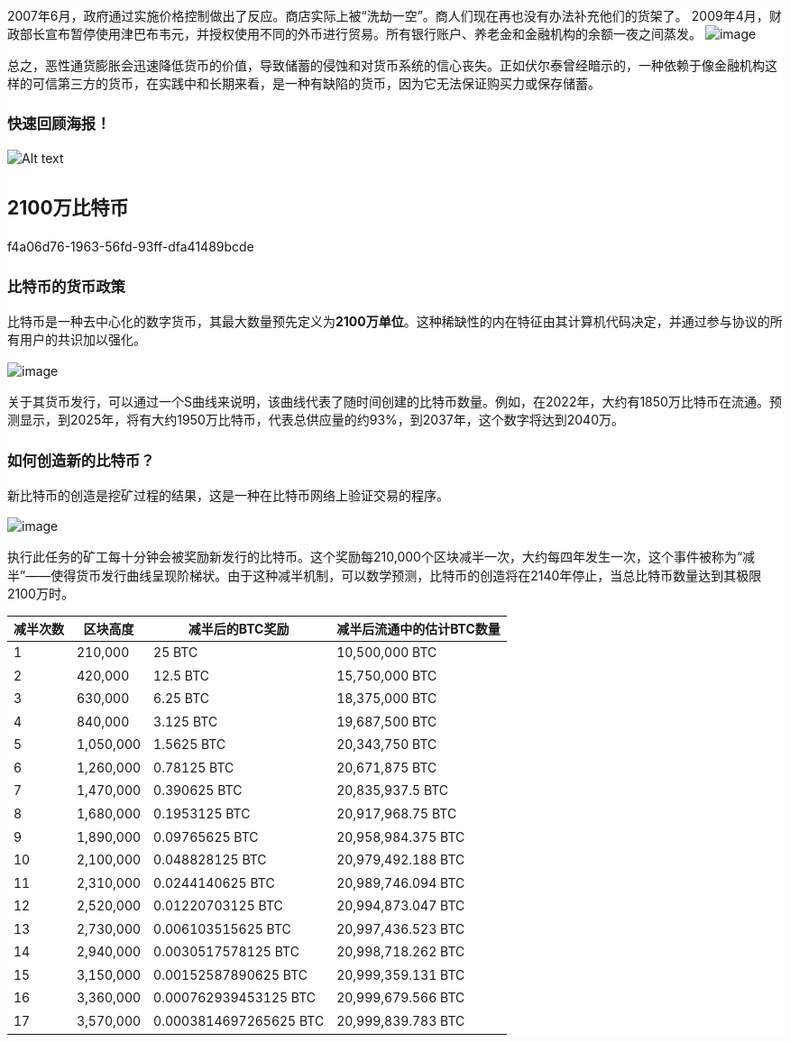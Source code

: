   2007年6月，政府通过实施价格控制做出了反应。商店实际上被“洗劫一空”。商人们现在再也没有办法补充他们的货架了。
2009年4月，财政部长宣布暂停使用津巴布韦元，并授权使用不同的外币进行贸易。所有银行账户、养老金和金融机构的余额一夜之间蒸发。
![image](assets/en/chapter3/7.webp)

总之，恶性通货膨胀会迅速降低货币的价值，导致储蓄的侵蚀和对货币系统的信心丧失。正如伏尔泰曾经暗示的，一种依赖于像金融机构这样的可信第三方的货币，在实践中和长期来看，是一种有缺陷的货币，因为它无法保证购买力或保存储蓄。

### 快速回顾海报！

![Alt text](assets/posters/en/5._hyperinflation.webp)

## 2100万比特币
<chapterId>f4a06d76-1963-56fd-93ff-dfa41489bcde</chapterId>

### 比特币的货币政策

比特币是一种去中心化的数字货币，其最大数量预先定义为**2100万单位**。这种稀缺性的内在特征由其计算机代码决定，并通过参与协议的所有用户的共识加以强化。

![image](assets/en/chapter4/0.webp)

关于其货币发行，可以通过一个S曲线来说明，该曲线代表了随时间创建的比特币数量。例如，在2022年，大约有1850万比特币在流通。预测显示，到2025年，将有大约1950万比特币，代表总供应量的约93%，到2037年，这个数字将达到2040万。

### 如何创造新的比特币？

新比特币的创造是挖矿过程的结果，这是一种在比特币网络上验证交易的程序。

![image](assets/en/chapter4/1.webp)

执行此任务的矿工每十分钟会被奖励新发行的比特币。这个奖励每210,000个区块减半一次，大约每四年发生一次，这个事件被称为“减半”——使得货币发行曲线呈现阶梯状。由于这种减半机制，可以数学预测，比特币的创造将在2140年停止，当总比特币数量达到其极限2100万时。

| 减半次数 | 区块高度 | 减半后的BTC奖励  | 减半后流通中的估计BTC数量 |
| -------- | -------- | ----------------- | -------------------------- |
| 1        | 210,000  | 25 BTC            | 10,500,000 BTC             |
| 2        | 420,000  | 12.5 BTC          | 15,750,000 BTC             |
| 3        | 630,000  | 6.25 BTC          | 18,375,000 BTC             |
| 4        | 840,000  | 3.125 BTC         | 19,687,500 BTC             |
| 5        | 1,050,000| 1.5625 BTC        | 20,343,750 BTC             |
| 6        | 1,260,000| 0.78125 BTC       | 20,671,875 BTC             |
| 7        | 1,470,000| 0.390625 BTC      | 20,835,937.5 BTC           |
| 8              | 1,680,000    | 0.1953125 BTC             | 20,917,968.75 BTC                          |
| 9              | 1,890,000    | 0.09765625 BTC            | 20,958,984.375 BTC                         |
| 10             | 2,100,000    | 0.048828125 BTC           | 20,979,492.188 BTC                         |
| 11             | 2,310,000    | 0.0244140625 BTC          | 20,989,746.094 BTC                         |
| 12             | 2,520,000    | 0.01220703125 BTC         | 20,994,873.047 BTC                         |
| 13             | 2,730,000    | 0.006103515625 BTC        | 20,997,436.523 BTC                         |
| 14             | 2,940,000    | 0.0030517578125 BTC       | 20,998,718.262 BTC                         |
| 15             | 3,150,000    | 0.00152587890625 BTC      | 20,999,359.131 BTC                         |
| 16             | 3,360,000    | 0.000762939453125 BTC     | 20,999,679.566 BTC                         |
| 17             | 3,570,000    | 0.0003814697265625 BTC    | 20,999,839.783 BTC                         |